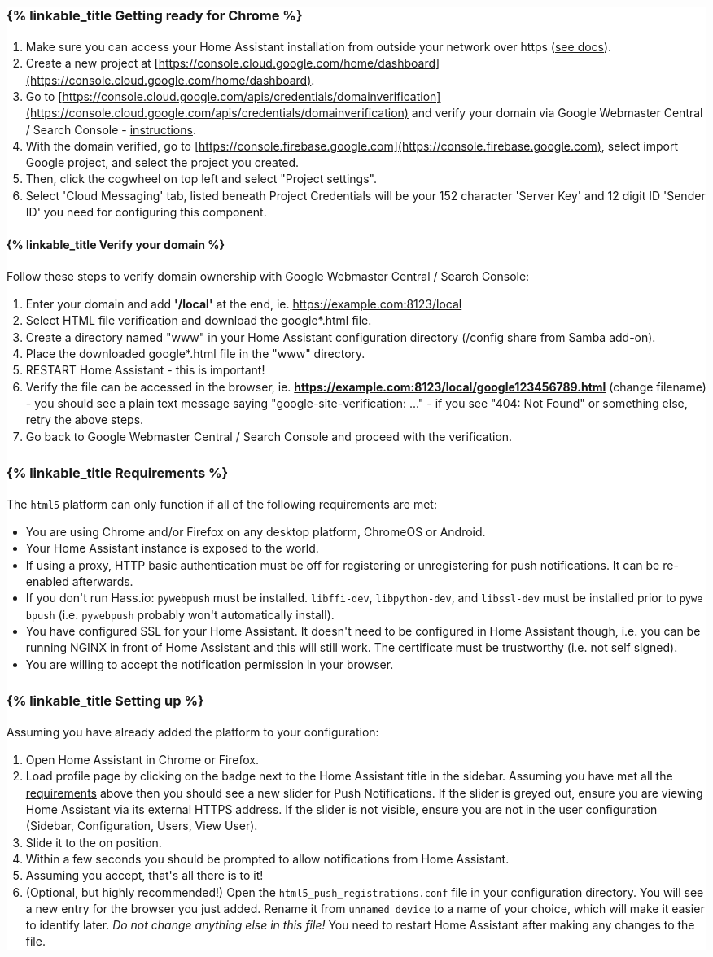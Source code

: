 ### {% linkable_title Getting ready for Chrome %}

1. Make sure you can access your Home Assistant installation from outside your network over https ([see docs](/docs/configuration/remote/)).
2. Create a new project at [https://console.cloud.google.com/home/dashboard](https://console.cloud.google.com/home/dashboard).
3. Go to [https://console.cloud.google.com/apis/credentials/domainverification](https://console.cloud.google.com/apis/credentials/domainverification) and verify your domain via Google Webmaster Central / Search Console - [instructions](#verify-your-domain).
4. With the domain verified, go to [https://console.firebase.google.com](https://console.firebase.google.com), select import Google project, and select the project you created.
5. Then, click the cogwheel on top left and select "Project settings".
6. Select 'Cloud Messaging' tab, listed beneath Project Credentials will be your 152 character 'Server Key' and 12 digit ID 'Sender ID' you need for configuring this component.

#### {% linkable_title Verify your domain %}

Follow these steps to verify domain ownership with Google Webmaster Central / Search Console:
1. Enter your domain and add **'/local'** at the end, ie. https://example.com:8123/local
2. Select HTML file verification and download the google*.html file.
2. Create a directory named "www" in your Home Assistant configuration directory (/config share from Samba add-on).
3. Place the downloaded google*.html file in the "www" directory.
4. RESTART Home Assistant - this is important!
5. Verify the file can be accessed in the browser, ie. **https://example.com:8123/local/google123456789.html** (change filename) - you should see a plain text message saying "google-site-verification: ..." - if you see "404: Not Found" or something else, retry the above steps.
6. Go back to Google Webmaster Central / Search Console and proceed with the verification.

### {% linkable_title Requirements %}

The `html5` platform can only function if all of the following requirements are met:

* You are using Chrome and/or Firefox on any desktop platform, ChromeOS or Android.
* Your Home Assistant instance is exposed to the world.
* If using a proxy, HTTP basic authentication must be off for registering or unregistering for push notifications. It can be re-enabled afterwards.
* If you don't run Hass.io: `pywebpush` must be installed. `libffi-dev`, `libpython-dev`, and `libssl-dev` must be installed prior to `pywebpush` (i.e. `pywebpush` probably won't automatically install).
* You have configured SSL for your Home Assistant. It doesn't need to be configured in Home Assistant though, i.e. you can be running [NGINX](/ecosystem/nginx/) in front of Home Assistant and this will still work. The certificate must be trustworthy (i.e. not self signed).
* You are willing to accept the notification permission in your browser.


### {% linkable_title Setting up %}

Assuming you have already added the platform to your configuration:

1. Open Home Assistant in Chrome or Firefox.
2. Load profile page by clicking on the badge next to the Home Assistant title in the sidebar. Assuming you have met all the [requirements](#requirements) above then you should see a new slider for Push Notifications. If the slider is greyed out, ensure you are viewing Home Assistant via its external HTTPS address. If the slider is not visible, ensure you are not in the user configuration (Sidebar, Configuration, Users, View User).
3. Slide it to the on position.
4. Within a few seconds you should be prompted to allow notifications from Home Assistant.
5. Assuming you accept, that's all there is to it!
6. (Optional, but highly recommended!) Open the `html5_push_registrations.conf` file in your configuration directory. You will see a new entry for the browser you just added. Rename it from `unnamed device` to a name of your choice, which will make it easier to identify later. _Do not change anything else in this file!_ You need to restart Home Assistant after making any changes to the file.
